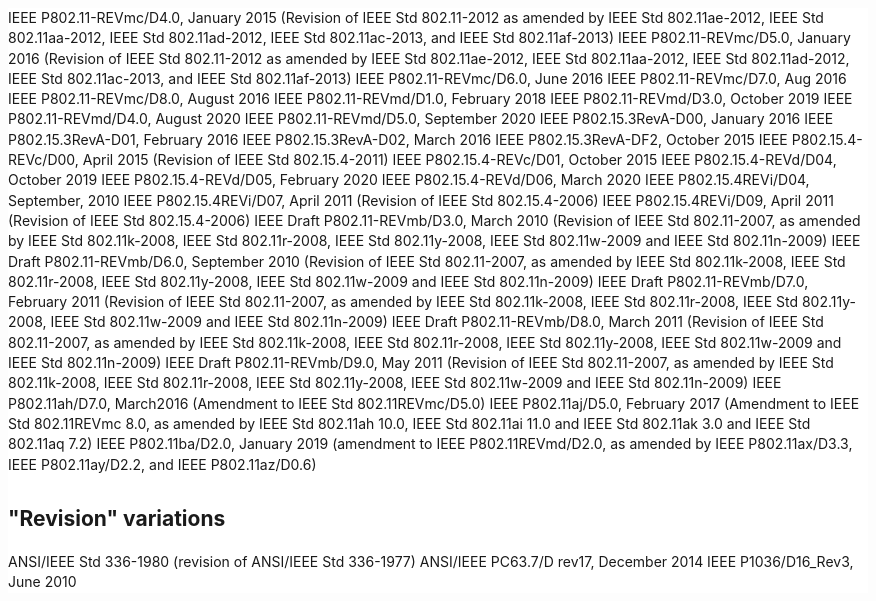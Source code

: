 IEEE P802.11-REVmc/D4.0, January 2015 (Revision of IEEE Std 802.11-2012 as amended by IEEE Std 802.11ae-2012, IEEE Std 802.11aa-2012, IEEE Std 802.11ad-2012, IEEE Std 802.11ac-2013, and IEEE Std 802.11af-2013)
IEEE P802.11-REVmc/D5.0, January 2016 (Revision of IEEE Std 802.11-2012 as amended by IEEE Std 802.11ae-2012, IEEE Std 802.11aa-2012, IEEE Std 802.11ad-2012, IEEE Std 802.11ac-2013, and IEEE Std 802.11af-2013)
IEEE P802.11-REVmc/D6.0, June 2016
IEEE P802.11-REVmc/D7.0, Aug 2016
IEEE P802.11-REVmc/D8.0, August 2016
IEEE P802.11-REVmd/D1.0, February 2018
IEEE P802.11-REVmd/D3.0, October 2019
IEEE P802.11-REVmd/D4.0, August 2020
IEEE P802.11-REVmd/D5.0, September 2020
IEEE P802.15.3RevA-D00, January 2016
IEEE P802.15.3RevA-D01, February 2016
IEEE P802.15.3RevA-D02, March 2016
IEEE P802.15.3RevA-DF2, October 2015
IEEE P802.15.4-REVc/D00, April 2015 (Revision of IEEE Std 802.15.4-2011)
IEEE P802.15.4-REVc/D01, October 2015
IEEE P802.15.4-REVd/D04, October 2019
IEEE P802.15.4-REVd/D05, February 2020
IEEE P802.15.4-REVd/D06, March 2020
IEEE P802.15.4REVi/D04, September, 2010
IEEE P802.15.4REVi/D07, April 2011 (Revision of IEEE Std 802.15.4-2006)
IEEE P802.15.4REVi/D09, April 2011 (Revision of IEEE Std 802.15.4-2006)
IEEE Draft P802.11-REVmb/D3.0, March 2010 (Revision of IEEE Std 802.11-2007, as amended by IEEE Std 802.11k-2008, IEEE Std 802.11r-2008, IEEE Std 802.11y-2008, IEEE Std 802.11w-2009 and IEEE Std 802.11n-2009)
IEEE Draft P802.11-REVmb/D6.0, September 2010 (Revision of IEEE Std 802.11-2007, as amended by IEEE Std 802.11k-2008, IEEE Std 802.11r-2008, IEEE Std 802.11y-2008, IEEE Std 802.11w-2009 and IEEE Std 802.11n-2009)
IEEE Draft P802.11-REVmb/D7.0, February 2011 (Revision of IEEE Std 802.11-2007, as amended by IEEE Std 802.11k-2008, IEEE Std 802.11r-2008, IEEE Std 802.11y-2008, IEEE Std 802.11w-2009 and IEEE Std 802.11n-2009)
IEEE Draft P802.11-REVmb/D8.0, March 2011 (Revision of IEEE Std 802.11-2007, as amended by IEEE Std 802.11k-2008, IEEE Std 802.11r-2008, IEEE Std 802.11y-2008, IEEE Std 802.11w-2009 and IEEE Std 802.11n-2009)
IEEE Draft P802.11-REVmb/D9.0, May 2011 (Revision of IEEE Std 802.11-2007, as amended by IEEE Std 802.11k-2008, IEEE Std 802.11r-2008, IEEE Std 802.11y-2008, IEEE Std 802.11w-2009 and IEEE Std 802.11n-2009)
IEEE P802.11ah/D7.0, March2016 (Amendment to IEEE Std 802.11REVmc/D5.0)
IEEE P802.11aj/D5.0, February 2017 (Amendment to IEEE Std 802.11REVmc 8.0, as amended by IEEE Std 802.11ah 10.0, IEEE Std 802.11ai 11.0 and IEEE Std 802.11ak 3.0 and IEEE Std 802.11aq 7.2)
IEEE P802.11ba/D2.0, January 2019 (amendment to IEEE P802.11REVmd/D2.0, as amended by IEEE P802.11ax/D3.3, IEEE P802.11ay/D2.2, and IEEE P802.11az/D0.6)

## "Revision" variations

ANSI/IEEE Std 336-1980 (revision of ANSI/IEEE Std 336-1977)
ANSI/IEEE PC63.7/D rev17, December 2014
IEEE P1036/D16_Rev3, June 2010
